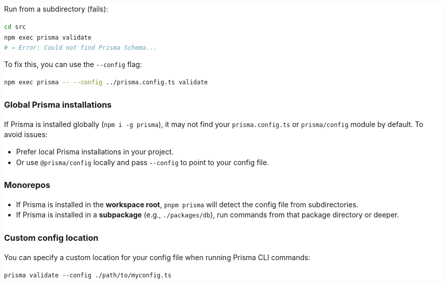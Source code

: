 Run from a subdirectory (fails):

```bash
cd src
npm exec prisma validate
# → Error: Could not find Prisma Schema...
```

To fix this, you can use the `--config` flag:

```bash
npm exec prisma -- --config ../prisma.config.ts validate
```

### Global Prisma installations

If Prisma is installed globally (`npm i -g prisma`), it may not find your `prisma.config.ts` or `prisma/config` module by default.
To avoid issues:

- Prefer local Prisma installations in your project.
- Or use `@prisma/config` locally and pass `--config` to point to your config file.

### Monorepos

- If Prisma is installed in the **workspace root**, `pnpm prisma` will detect the config file from subdirectories.
- If Prisma is installed in a **subpackage** (e.g., `./packages/db`), run commands from that package directory or deeper.

### Custom config location

You can specify a custom location for your config file when running Prisma CLI commands:

```terminal
prisma validate --config ./path/to/myconfig.ts
```